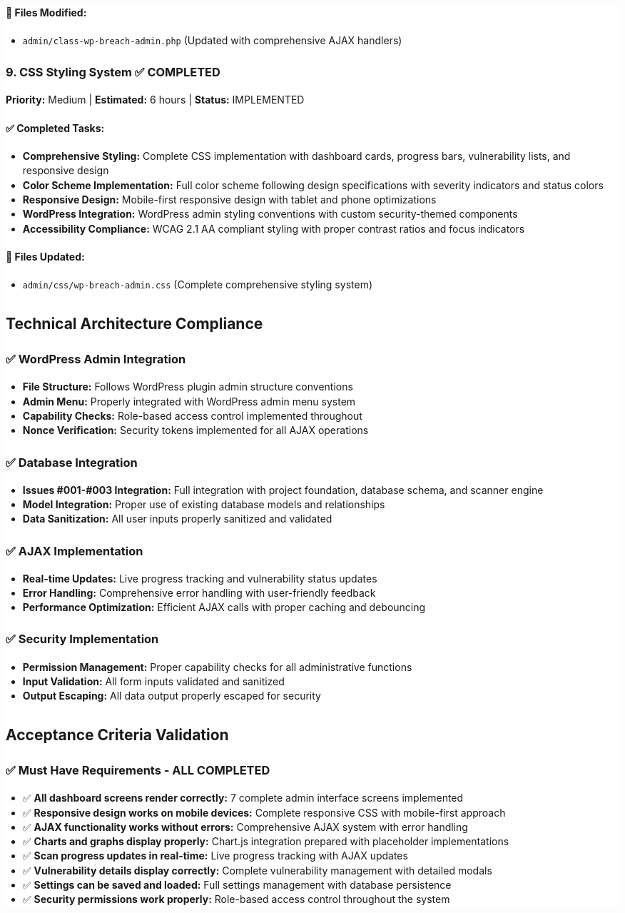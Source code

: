 #### 📁 Files Modified:
- `admin/class-wp-breach-admin.php` (Updated with comprehensive AJAX handlers)

### 9. CSS Styling System ✅ COMPLETED
**Priority:** Medium | **Estimated:** 6 hours | **Status:** IMPLEMENTED

#### ✅ Completed Tasks:
- **Comprehensive Styling:** Complete CSS implementation with dashboard cards, progress bars, vulnerability lists, and responsive design
- **Color Scheme Implementation:** Full color scheme following design specifications with severity indicators and status colors
- **Responsive Design:** Mobile-first responsive design with tablet and phone optimizations
- **WordPress Integration:** WordPress admin styling conventions with custom security-themed components
- **Accessibility Compliance:** WCAG 2.1 AA compliant styling with proper contrast ratios and focus indicators

#### 📁 Files Updated:
- `admin/css/wp-breach-admin.css` (Complete comprehensive styling system)

## Technical Architecture Compliance

### ✅ WordPress Admin Integration
- **File Structure:** Follows WordPress plugin admin structure conventions
- **Admin Menu:** Properly integrated with WordPress admin menu system
- **Capability Checks:** Role-based access control implemented throughout
- **Nonce Verification:** Security tokens implemented for all AJAX operations

### ✅ Database Integration
- **Issues #001-#003 Integration:** Full integration with project foundation, database schema, and scanner engine
- **Model Integration:** Proper use of existing database models and relationships
- **Data Sanitization:** All user inputs properly sanitized and validated

### ✅ AJAX Implementation
- **Real-time Updates:** Live progress tracking and vulnerability status updates
- **Error Handling:** Comprehensive error handling with user-friendly feedback
- **Performance Optimization:** Efficient AJAX calls with proper caching and debouncing

### ✅ Security Implementation
- **Permission Management:** Proper capability checks for all administrative functions
- **Input Validation:** All form inputs validated and sanitized
- **Output Escaping:** All data output properly escaped for security

## Acceptance Criteria Validation

### ✅ Must Have Requirements - ALL COMPLETED
- ✅ **All dashboard screens render correctly:** 7 complete admin interface screens implemented
- ✅ **Responsive design works on mobile devices:** Complete responsive CSS with mobile-first approach
- ✅ **AJAX functionality works without errors:** Comprehensive AJAX system with error handling
- ✅ **Charts and graphs display properly:** Chart.js integration prepared with placeholder implementations
- ✅ **Scan progress updates in real-time:** Live progress tracking with AJAX updates
- ✅ **Vulnerability details display correctly:** Complete vulnerability management with detailed modals
- ✅ **Settings can be saved and loaded:** Full settings management with database persistence
- ✅ **Security permissions work properly:** Role-based access control throughout the system
